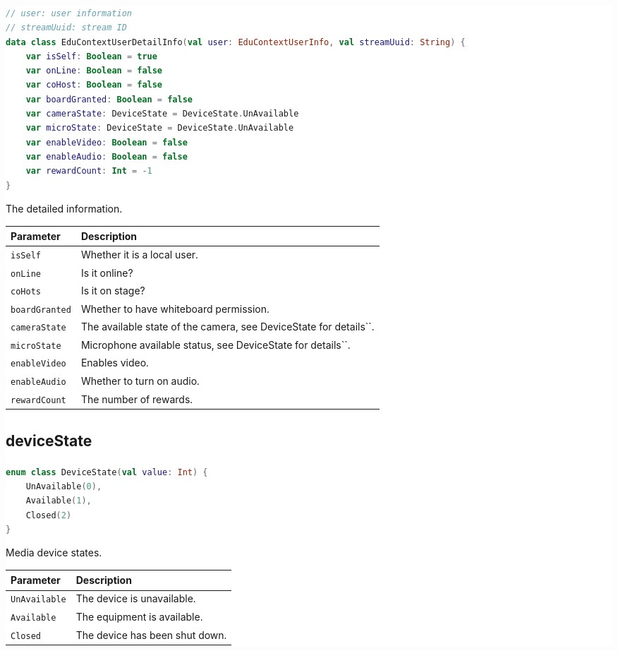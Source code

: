 ```kotlin
// user: user information
// streamUuid: stream ID
data class EduContextUserDetailInfo(val user: EduContextUserInfo, val streamUuid: String) {
    var isSelf: Boolean = true
    var onLine: Boolean = false
    var coHost: Boolean = false
    var boardGranted: Boolean = false
    var cameraState: DeviceState = DeviceState.UnAvailable
    var microState: DeviceState = DeviceState.UnAvailable
    var enableVideo: Boolean = false
    var enableAudio: Boolean = false
    var rewardCount: Int = -1
}
```

The detailed information.

| Parameter | Description |
| :------------- | :----------------------------------- |
| `isSelf` | Whether it is a local user. |
| `onLine` | Is it online? |
| `coHots` | Is it on stage? |
| `boardGranted` | Whether to have whiteboard permission. |
| `cameraState` | The available state of the camera, see DeviceState for details``. |
| `microState` | Microphone available status, see DeviceState for details``. |
| `enableVideo` | Enables video. |
| `enableAudio` | Whether to turn on audio. |
| `rewardCount` | The number of rewards. |

## deviceState

```kotlin
enum class DeviceState(val value: Int) {
    UnAvailable(0),
    Available(1),
    Closed(2)
}
```

Media device states.

| Parameter | Description |
| :------------ | :------------- |
| `UnAvailable` | The device is unavailable. |
| `Available` | The equipment is available. |
| `Closed` | The device has been shut down. |
